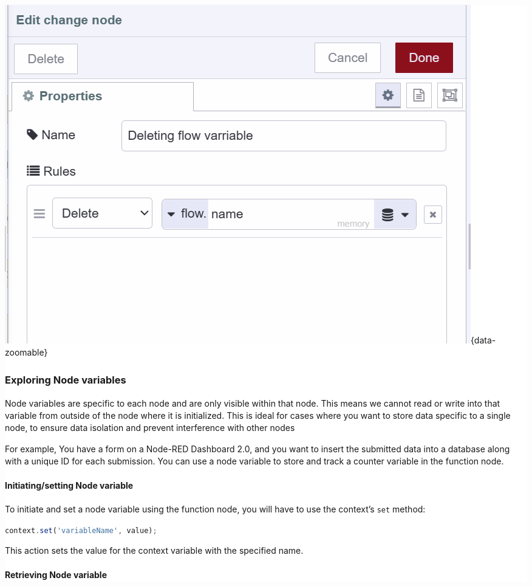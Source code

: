 !["Screenshot showing how to delete flow variable using the change node"](./images/variables-in-node-red-deleting-flow-variable-using-change-node.png "Screenshot showing how to delete flow variable using the change node"){data-zoomable}

### Exploring Node variables

Node variables are specific to each node and are only visible within that node. This means we cannot read or write into that variable from outside of the node where it is initialized. This is ideal for cases where you want to store data specific to a single node, to ensure data isolation and prevent interference with other nodes

For example, You have a form on a Node-RED Dashboard 2.0, and you want to insert the submitted data into a database along with a unique ID for each submission. You can use a node variable to store and track a counter variable in the function node.

#### Initiating/setting Node variable

To initiate and set a node variable using the function node, you will have to use the context’s `set` method:

```javascript
context.set('variableName', value);
```

This action sets the value for the context variable with the specified name.

#### Retrieving Node variable
